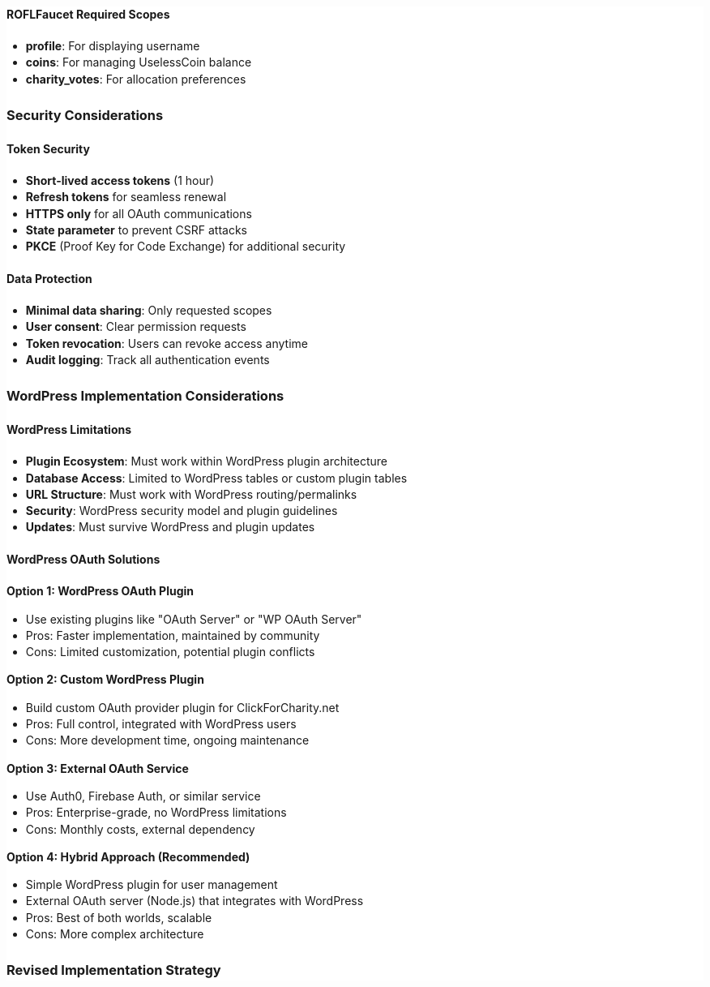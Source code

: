 #### ROFLFaucet Required Scopes
- **profile**: For displaying username
- **coins**: For managing UselessCoin balance
- **charity_votes**: For allocation preferences

### Security Considerations

#### Token Security
- **Short-lived access tokens** (1 hour)
- **Refresh tokens** for seamless renewal
- **HTTPS only** for all OAuth communications
- **State parameter** to prevent CSRF attacks
- **PKCE** (Proof Key for Code Exchange) for additional security

#### Data Protection
- **Minimal data sharing**: Only requested scopes
- **User consent**: Clear permission requests
- **Token revocation**: Users can revoke access anytime
- **Audit logging**: Track all authentication events

### WordPress Implementation Considerations

#### WordPress Limitations
- **Plugin Ecosystem**: Must work within WordPress plugin architecture
- **Database Access**: Limited to WordPress tables or custom plugin tables
- **URL Structure**: Must work with WordPress routing/permalinks
- **Security**: WordPress security model and plugin guidelines
- **Updates**: Must survive WordPress and plugin updates

#### WordPress OAuth Solutions

**Option 1: WordPress OAuth Plugin**
- Use existing plugins like "OAuth Server" or "WP OAuth Server"
- Pros: Faster implementation, maintained by community
- Cons: Limited customization, potential plugin conflicts

**Option 2: Custom WordPress Plugin**
- Build custom OAuth provider plugin for ClickForCharity.net
- Pros: Full control, integrated with WordPress users
- Cons: More development time, ongoing maintenance

**Option 3: External OAuth Service**
- Use Auth0, Firebase Auth, or similar service
- Pros: Enterprise-grade, no WordPress limitations
- Cons: Monthly costs, external dependency

**Option 4: Hybrid Approach (Recommended)**
- Simple WordPress plugin for user management
- External OAuth server (Node.js) that integrates with WordPress
- Pros: Best of both worlds, scalable
- Cons: More complex architecture

### Revised Implementation Strategy
